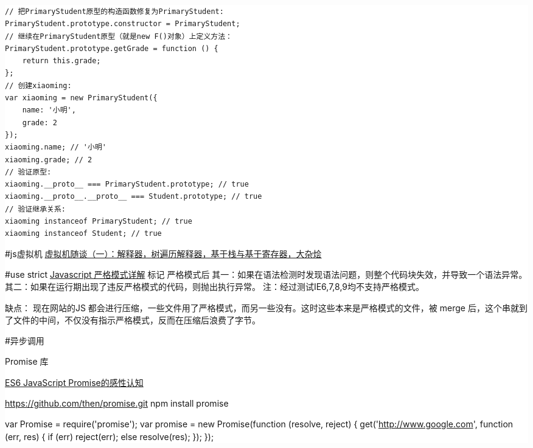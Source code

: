 ```
// 把PrimaryStudent原型的构造函数修复为PrimaryStudent:
PrimaryStudent.prototype.constructor = PrimaryStudent;
// 继续在PrimaryStudent原型（就是new F()对象）上定义方法：
PrimaryStudent.prototype.getGrade = function () {
    return this.grade;
};
// 创建xiaoming:
var xiaoming = new PrimaryStudent({
    name: '小明',
    grade: 2
});
xiaoming.name; // '小明'
xiaoming.grade; // 2
// 验证原型:
xiaoming.__proto__ === PrimaryStudent.prototype; // true
xiaoming.__proto__.__proto__ === Student.prototype; // true
// 验证继承关系:
xiaoming instanceof PrimaryStudent; // true
xiaoming instanceof Student; // true
```















#js虚拟机
[虚拟机随谈（一）：解释器，树遍历解释器，基于栈与基于寄存器，大杂烩](http://rednaxelafx.iteye.com/blog/492667)




#use strict
[Javascript 严格模式详解](http://www.ruanyifeng.com/blog/2013/01/javascript_strict_mode.html)
标记 严格模式后
其一：如果在语法检测时发现语法问题，则整个代码块失效，并导致一个语法异常。
其二：如果在运行期出现了违反严格模式的代码，则抛出执行异常。
注：经过测试IE6,7,8,9均不支持严格模式。

缺点：
现在网站的JS 都会进行压缩，一些文件用了严格模式，而另一些没有。这时这些本来是严格模式的文件，被 merge 后，这个串就到了文件的中间，不仅没有指示严格模式，反而在压缩后浪费了字节。



#异步调用

Promise 库

[ES6 JavaScript Promise的感性认知](http://www.zhangxinxu.com/wordpress/2014/02/es6-javascript-promise-%E6%84%9F%E6%80%A7%E8%AE%A4%E7%9F%A5/)


https://github.com/then/promise.git
npm install promise
<script src="https://www.promisejs.org/polyfills/promise-6.1.0.js"></script>
<script src="https://cdnjs.cloudflare.com/ajax/libs/es5-shim/3.4.0/es5-shim.min.js"></script>
var Promise = require('promise');
var promise = new Promise(function (resolve, reject) {
  get('http://www.google.com', function (err, res) {
    if (err) reject(err);
    else resolve(res);
  });
});
